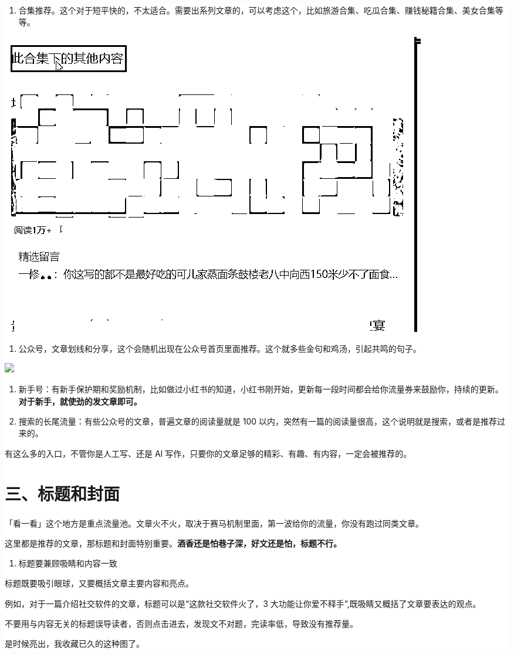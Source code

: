 1.  合集推荐。这个对于短平快的，不太适合。需要出系列文章的，可以考虑这个，比如旅游合集、吃瓜合集、赚钱秘籍合集、美女合集等等。

![](img/f2c08fe288502fc4533f17dcfecc3d8f.png)

1.  公众号，文章划线和分享，这个会随机出现在公众号首页里面推荐。这个就多些金句和鸡汤，引起共鸣的句子。

![](img/28988808d06bb4d1ab82c9b4d8ce052a.png)

1.  新手号：有新手保护期和奖励机制，比如做过小红书的知道，小红书刚开始，更新每一段时间都会给你流量券来鼓励你，持续的更新。 **对于新手，就使劲的发文章即可。**

2.  搜索的长尾流量：有些公众号的文章，普遍文章的阅读量就是 100 以内，突然有一篇的阅读量很高，这个说明就是搜索，或者是推荐过来的。

有这么多的入口，不管你是人工写、还是 AI 写作，只要你的文章足够的精彩、有趣、有内容，一定会被推荐的。

# 三、标题和封面

「看一看」这个地方是重点流量池。文章火不火，取决于赛马机制里面，第一波给你的流量，你没有跑过同类文章。

这里都是推荐的文章，那标题和封面特别重要。**酒香还是怕巷子深，好文还是怕，标题不行。**

1.  标题要兼顾吸睛和内容一致

标题既要吸引眼球，又要概括文章主要内容和亮点。

例如，对于一篇介绍社交软件的文章，标题可以是“这款社交软件火了，3 大功能让你爱不释手”,既吸睛又概括了文章要表达的观点。

不要用与内容无关的标题误导读者，否则点击进去，发现文不对题，完读率低，导致没有推荐量。

是时候亮出，我收藏已久的这种图了。
